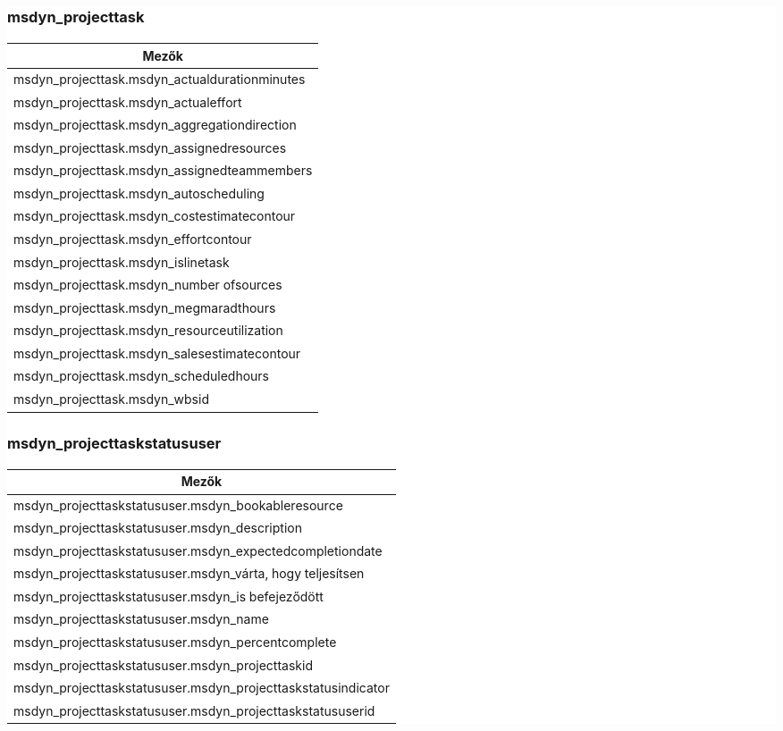 
### <a name="msdyn_projecttask"></a>msdyn_projecttask

| Mezők                                                    |
|-----------------------------------------------------------------------------------------------|
| msdyn_projecttask.msdyn_actualdurationminutes                                                 |
| msdyn_projecttask.msdyn_actualeffort                                                          |
| msdyn_projecttask.msdyn_aggregationdirection                                                  |
| msdyn_projecttask.msdyn_assignedresources                                                     |
| msdyn_projecttask.msdyn_assignedteammembers                                                   |
| msdyn_projecttask.msdyn_autoscheduling                                                        |
| msdyn_projecttask.msdyn_costestimatecontour                                                   |
| msdyn_projecttask.msdyn_effortcontour                                                         |
| msdyn_projecttask.msdyn_islinetask                                                            |
| msdyn_projecttask.msdyn_number ofsources                                                     |
| msdyn_projecttask.msdyn_megmaradthours                                                        |
| msdyn_projecttask.msdyn_resourceutilization                                                   |
| msdyn_projecttask.msdyn_salesestimatecontour                                                  |
| msdyn_projecttask.msdyn_scheduledhours                                                        |
| msdyn_projecttask.msdyn_wbsid                                                                 |

### <a name="msdyn_projecttaskstatususer"></a>msdyn_projecttaskstatususer

| Mezők                                                    |
|-----------------------------------------------------------------------------------------------|
| msdyn_projecttaskstatususer.msdyn_bookableresource                                            |
| msdyn_projecttaskstatususer.msdyn_description                                                 |
| msdyn_projecttaskstatususer.msdyn_expectedcompletiondate                                      |
| msdyn_projecttaskstatususer.msdyn_várta, hogy teljesítsen                                     |
| msdyn_projecttaskstatususer.msdyn_is befejeződött                                                 |
| msdyn_projecttaskstatususer.msdyn_name                                                        |
| msdyn_projecttaskstatususer.msdyn_percentcomplete                                             |
| msdyn_projecttaskstatususer.msdyn_projecttaskid                                               |
| msdyn_projecttaskstatususer.msdyn_projecttaskstatusindicator                                  |
| msdyn_projecttaskstatususer.msdyn_projecttaskstatususerid                                     |
